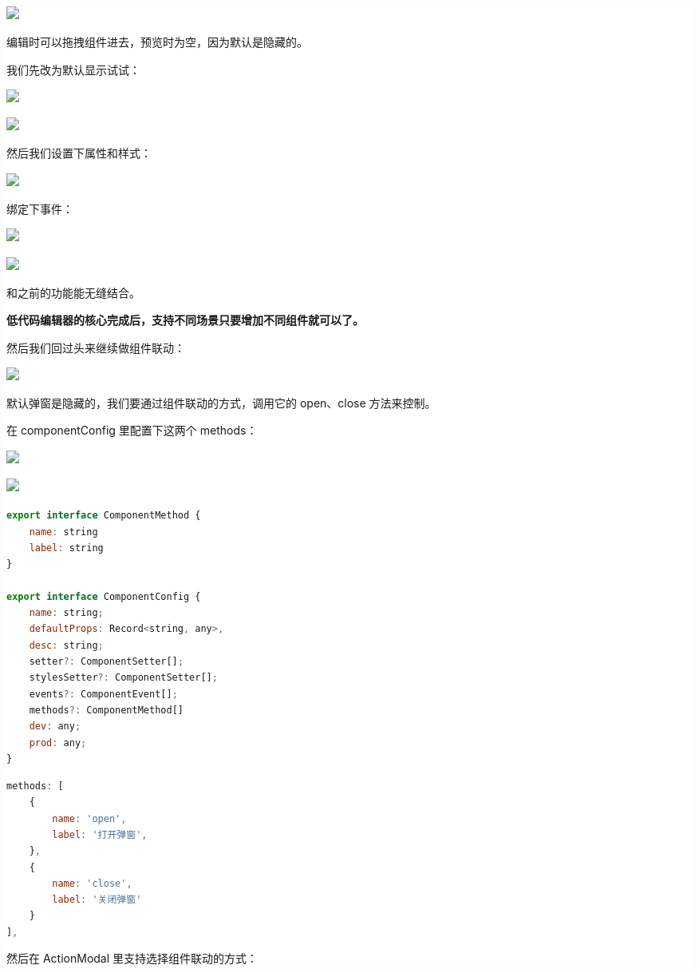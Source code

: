 ![](https://p1-juejin.byteimg.com/tos-cn-i-k3u1fbpfcp/f6d3f737dcdd4947be219b86aa1edcdc~tplv-k3u1fbpfcp-jj-mark:0:0:0:0:q75.image#?w=2912&h=1502&s=629220&e=gif&f=51&b=fefefe)

编辑时可以拖拽组件进去，预览时为空，因为默认是隐藏的。

我们先改为默认显示试试：

![](https://p9-juejin.byteimg.com/tos-cn-i-k3u1fbpfcp/cc9719864a79405e8ce7e54a649dac73~tplv-k3u1fbpfcp-jj-mark:0:0:0:0:q75.image#?w=896&h=976&s=136463&e=png&b=1f1f1f)

![](https://p9-juejin.byteimg.com/tos-cn-i-k3u1fbpfcp/35e035919d5e49f58b2298d319a0a0b7~tplv-k3u1fbpfcp-jj-mark:0:0:0:0:q75.image#?w=2912&h=1502&s=677282&e=gif&f=42&b=fefefe)

然后我们设置下属性和样式：

![](https://p1-juejin.byteimg.com/tos-cn-i-k3u1fbpfcp/1f9c6cf2fee94a50a71a3fd5b5bec3e9~tplv-k3u1fbpfcp-jj-mark:0:0:0:0:q75.image#?w=2912&h=1502&s=675979&e=gif&f=70&b=e2e1fe)

绑定下事件：

![](https://p9-juejin.byteimg.com/tos-cn-i-k3u1fbpfcp/0e80ff94150b4abda2cf634f429a8667~tplv-k3u1fbpfcp-jj-mark:0:0:0:0:q75.image#?w=2912&h=1502&s=2285851&e=gif&f=70&b=fefefe)

![](https://p6-juejin.byteimg.com/tos-cn-i-k3u1fbpfcp/ed675452ab7446c891798dbb6b151e2c~tplv-k3u1fbpfcp-jj-mark:0:0:0:0:q75.image#?w=2912&h=1502&s=1157054&e=gif&f=36&b=808080)

和之前的功能能无缝结合。

**低代码编辑器的核心完成后，支持不同场景只要增加不同组件就可以了。**

然后我们回过头来继续做组件联动：

![](https://p3-juejin.byteimg.com/tos-cn-i-k3u1fbpfcp/172d79d8c9084974be34604bda1c12b2~tplv-k3u1fbpfcp-jj-mark:0:0:0:0:q75.image#?w=1086&h=674&s=104416&e=png&b=1f1f1f)

默认弹窗是隐藏的，我们要通过组件联动的方式，调用它的 open、close 方法来控制。

在 componentConfig 里配置下这两个 methods：

![](https://p1-juejin.byteimg.com/tos-cn-i-k3u1fbpfcp/028d099989514524bbff541b8bde2c27~tplv-k3u1fbpfcp-jj-mark:0:0:0:0:q75.image#?w=1032&h=1408&s=283072&e=png&b=1f1f1f)

![](https://p1-juejin.byteimg.com/tos-cn-i-k3u1fbpfcp/62d68a1776914daa96edba248ffe8e39~tplv-k3u1fbpfcp-jj-mark:0:0:0:0:q75.image#?w=1266&h=1204&s=148467&e=png&b=202020)
```javascript
export interface ComponentMethod {
    name: string
    label: string
}

export interface ComponentConfig {
    name: string;
    defaultProps: Record<string, any>,
    desc: string;
    setter?: ComponentSetter[];
    stylesSetter?: ComponentSetter[];
    events?: ComponentEvent[];
    methods?: ComponentMethod[]
    dev: any;
    prod: any;
}

```
```javascript
methods: [
    {
        name: 'open',
        label: '打开弹窗',
    },
    {
        name: 'close',
        label: '关闭弹窗'
    }
],
```
然后在 ActionModal 里支持选择组件联动的方式：